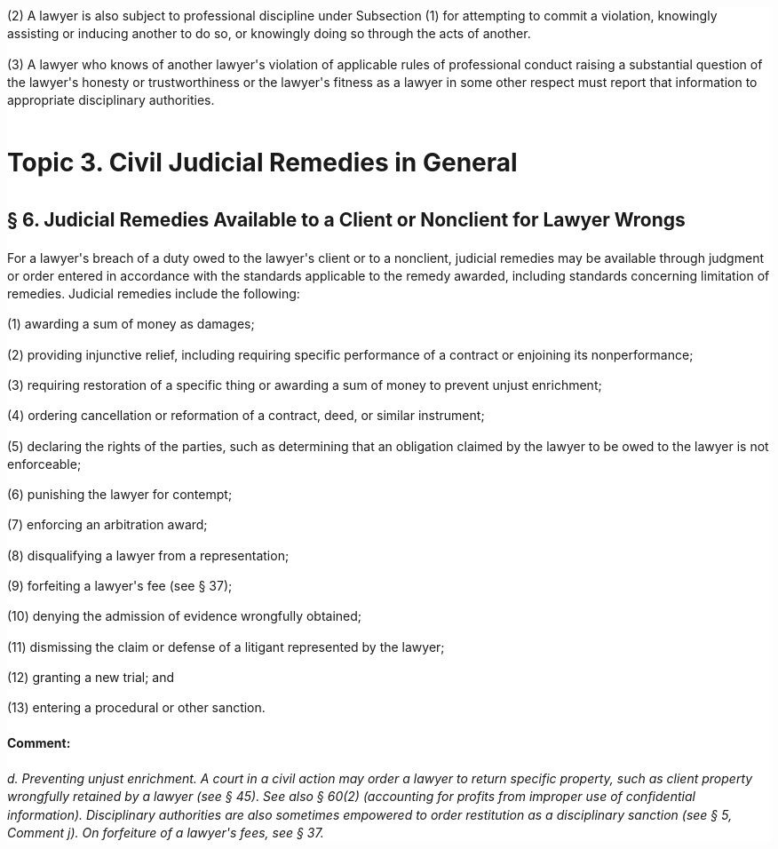(2) A lawyer is also subject to professional discipline under Subsection (1) for attempting to commit a violation, knowingly assisting or inducing another to do so, or knowingly doing so through the acts of another.

(3) A lawyer who knows of another lawyer's violation of applicable rules of professional conduct raising a substantial question of the lawyer's honesty or trustworthiness or the lawyer's fitness as a lawyer in some other respect must report that information to appropriate disciplinary authorities.

# Topic 3. Civil Judicial Remedies in General

## § 6. Judicial Remedies Available to a Client or Nonclient for Lawyer Wrongs

For a lawyer's breach of a duty owed to the lawyer's client or to a nonclient, judicial remedies may be available through judgment or order entered in accordance with the standards applicable to the remedy awarded, including standards concerning limitation of remedies. Judicial remedies include the following:

(1) awarding a sum of money as damages;

(2) providing injunctive relief, including requiring specific performance of a contract or enjoining its nonperformance;

(3) requiring restoration of a specific thing or awarding a sum of money to prevent unjust enrichment;

(4) ordering cancellation or reformation of a contract, deed, or similar instrument;

(5) declaring the rights of the parties, such as determining that an obligation claimed by the lawyer to be owed to the lawyer is not enforceable;

(6) punishing the lawyer for contempt;

(7) enforcing an arbitration award;

(8) disqualifying a lawyer from a representation;

(9) forfeiting a lawyer's fee (see § 37);

(10) denying the admission of evidence wrongfully obtained;

(11) dismissing the claim or defense of a litigant represented by the lawyer;

(12) granting a new trial; and

(13) entering a procedural or other sanction.

#### Comment:

###### d. Preventing unjust enrichment. A court in a civil action may order a lawyer to return specific property, such as client property wrongfully retained by a lawyer (see § 45). See also § 60(2) (accounting for profits from improper use of confidential information). Disciplinary authorities are also sometimes empowered to order restitution as a disciplinary sanction (see § 5, Comment j). On forfeiture of a lawyer's fees, see § 37.
